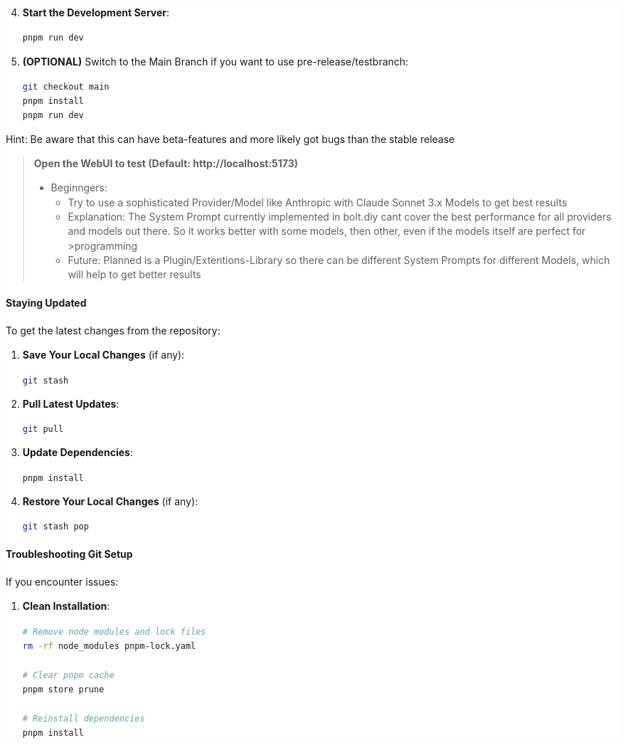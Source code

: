 4. **Start the Development Server**:
   ```bash
   pnpm run dev
   ```

5. **(OPTIONAL)** Switch to the Main Branch if you want to use pre-release/testbranch:
   ```bash
   git checkout main
   pnpm install
   pnpm run dev
   ```
  Hint: Be aware that this can have beta-features and more likely got bugs than the stable release

>**Open the WebUI to test (Default: http://localhost:5173)**
>   - Beginngers: 
>     - Try to use a sophisticated Provider/Model like Anthropic with Claude Sonnet 3.x Models to get best results
>     - Explanation: The System Prompt currently implemented in bolt.diy cant cover the best performance for all providers and models out there. So it works better with some models, then other, even if the models itself are perfect for >programming
>     - Future: Planned is a Plugin/Extentions-Library so there can be different System Prompts for different Models, which will help to get better results

#### Staying Updated

To get the latest changes from the repository:

1. **Save Your Local Changes** (if any):

   ```bash
   git stash
   ```

2. **Pull Latest Updates**:

   ```bash
   git pull 
   ```

3. **Update Dependencies**:

   ```bash
   pnpm install
   ```

4. **Restore Your Local Changes** (if any):
   ```bash
   git stash pop
   ```

#### Troubleshooting Git Setup

If you encounter issues:

1. **Clean Installation**:

   ```bash
   # Remove node modules and lock files
   rm -rf node_modules pnpm-lock.yaml

   # Clear pnpm cache
   pnpm store prune

   # Reinstall dependencies
   pnpm install
   ```
